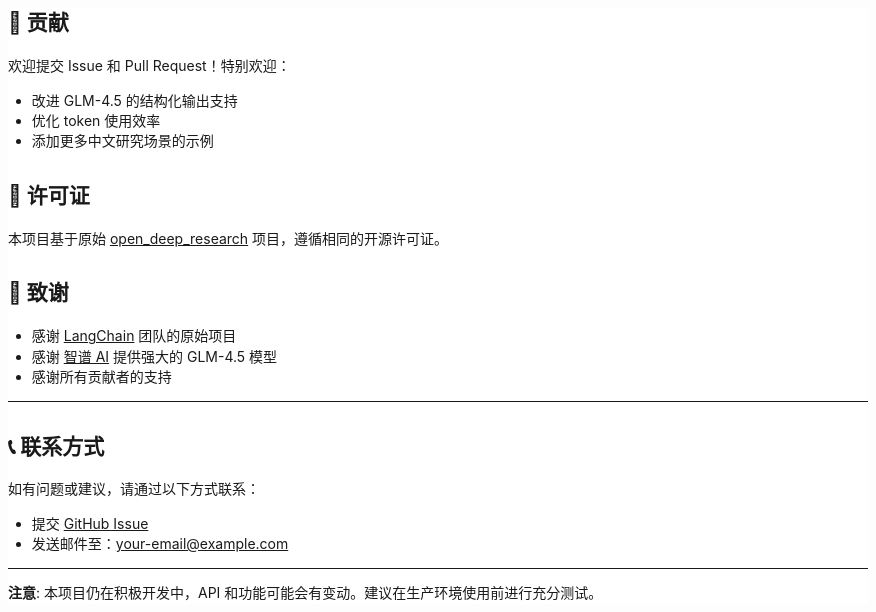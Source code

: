 ## 🤝 贡献

欢迎提交 Issue 和 Pull Request！特别欢迎：

- 改进 GLM-4.5 的结构化输出支持
- 优化 token 使用效率
- 添加更多中文研究场景的示例

## 📜 许可证

本项目基于原始 [open_deep_research](https://github.com/langchain-ai/open_deep_research) 项目，遵循相同的开源许可证。

## 🙏 致谢

- 感谢 [LangChain](https://github.com/langchain-ai) 团队的原始项目
- 感谢 [智谱 AI](https://www.zhipuai.cn/) 提供强大的 GLM-4.5 模型
- 感谢所有贡献者的支持

---

## 📞 联系方式

如有问题或建议，请通过以下方式联系：

- 提交 [GitHub Issue](https://github.com/your-username/open_deep_research/issues)
- 发送邮件至：your-email@example.com

---

**注意**: 本项目仍在积极开发中，API 和功能可能会有变动。建议在生产环境使用前进行充分测试。
